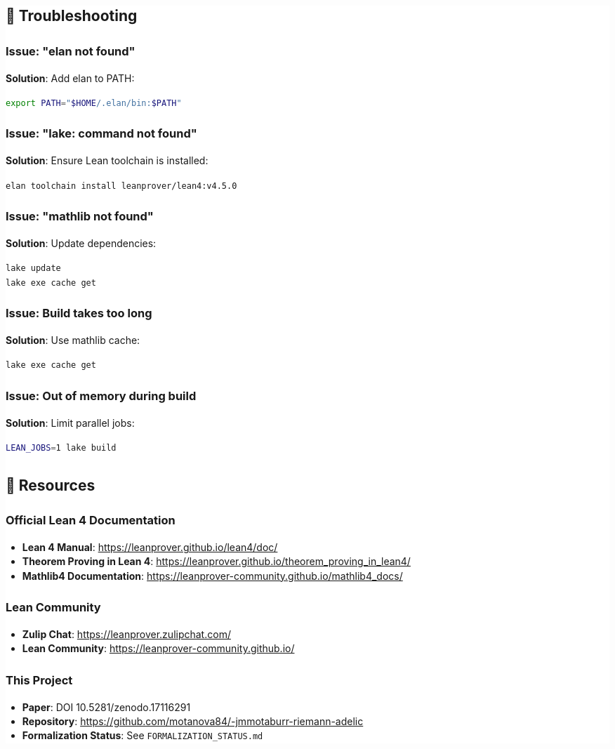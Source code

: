 ## 🐛 Troubleshooting

### Issue: "elan not found"

**Solution**: Add elan to PATH:
```bash
export PATH="$HOME/.elan/bin:$PATH"
```

### Issue: "lake: command not found"

**Solution**: Ensure Lean toolchain is installed:
```bash
elan toolchain install leanprover/lean4:v4.5.0
```

### Issue: "mathlib not found"

**Solution**: Update dependencies:
```bash
lake update
lake exe cache get
```

### Issue: Build takes too long

**Solution**: Use mathlib cache:
```bash
lake exe cache get
```

### Issue: Out of memory during build

**Solution**: Limit parallel jobs:
```bash
LEAN_JOBS=1 lake build
```

## 📖 Resources

### Official Lean 4 Documentation
- **Lean 4 Manual**: https://leanprover.github.io/lean4/doc/
- **Theorem Proving in Lean 4**: https://leanprover.github.io/theorem_proving_in_lean4/
- **Mathlib4 Documentation**: https://leanprover-community.github.io/mathlib4_docs/

### Lean Community
- **Zulip Chat**: https://leanprover.zulipchat.com/
- **Lean Community**: https://leanprover-community.github.io/

### This Project
- **Paper**: DOI 10.5281/zenodo.17116291
- **Repository**: https://github.com/motanova84/-jmmotaburr-riemann-adelic
- **Formalization Status**: See `FORMALIZATION_STATUS.md`
